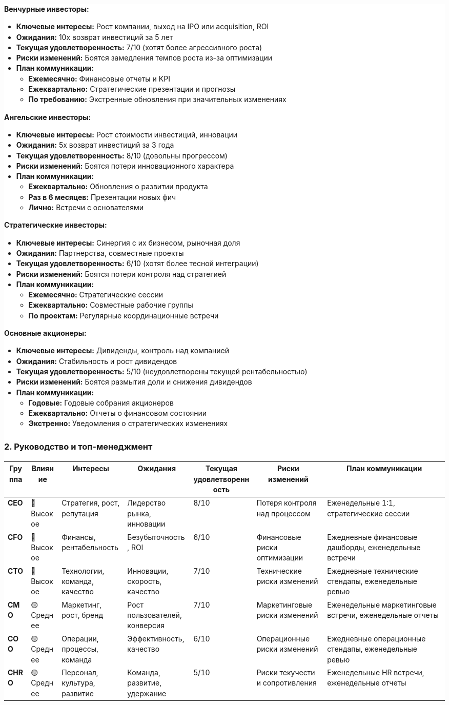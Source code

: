 **Венчурные инвесторы:**
- **Ключевые интересы:** Рост компании, выход на IPO или acquisition, ROI
- **Ожидания:** 10x возврат инвестиций за 5 лет
- **Текущая удовлетворенность:** 7/10 (хотят более агрессивного роста)
- **Риски изменений:** Боятся замедления темпов роста из-за оптимизации
- **План коммуникации:**
  - **Ежемесячно:** Финансовые отчеты и KPI
  - **Ежеквартально:** Стратегические презентации и прогнозы
  - **По требованию:** Экстренные обновления при значительных изменениях

**Ангельские инвесторы:**
- **Ключевые интересы:** Рост стоимости инвестиций, инновации
- **Ожидания:** 5x возврат инвестиций за 3 года
- **Текущая удовлетворенность:** 8/10 (довольны прогрессом)
- **Риски изменений:** Боятся потери инновационного характера
- **План коммуникации:**
  - **Ежеквартально:** Обновления о развитии продукта
  - **Раз в 6 месяцев:** Презентации новых фич
  - **Лично:** Встречи с основателями

**Стратегические инвесторы:**
- **Ключевые интересы:** Синергия с их бизнесом, рыночная доля
- **Ожидания:** Партнерства, совместные проекты
- **Текущая удовлетворенность:** 6/10 (хотят более тесной интеграции)
- **Риски изменений:** Боятся потери контроля над стратегией
- **План коммуникации:**
  - **Ежемесячно:** Стратегические сессии
  - **Ежеквартально:** Совместные рабочие группы
  - **По проектам:** Регулярные координационные встречи

**Основные акционеры:**
- **Ключевые интересы:** Дивиденды, контроль над компанией
- **Ожидания:** Стабильность и рост дивидендов
- **Текущая удовлетворенность:** 5/10 (неудовлетворены текущей рентабельностью)
- **Риски изменений:** Боятся размытия доли и снижения дивидендов
- **План коммуникации:**
  - **Годовые:** Годовые собрания акционеров
  - **Ежеквартально:** Отчеты о финансовом состоянии
  - **Экстренно:** Уведомления о стратегических изменениях

### 2. Руководство и топ-менеджмент

| Группа | Влияние | Интересы | Ожидания | Текущая удовлетворенность | Риски изменений | План коммуникации |
|--------|---------|----------|----------|---------------------------|-----------------|------------------|
| **CEO** | 🔴 Высокое | Стратегия, рост, репутация | Лидерство рынка, инновации | 8/10 | Потеря контроля над процессом | Еженедельные 1:1, стратегические сессии |
| **CFO** | 🔴 Высокое | Финансы, рентабельность | Безубыточность, ROI | 6/10 | Финансовые риски оптимизации | Ежедневные финансовые дашборды, еженедельные встречи |
| **CTO** | 🔴 Высокое | Технологии, команда, качество | Инновации, скорость, качество | 7/10 | Технические риски изменений | Ежедневные технические стендапы, еженедельные ревью |
| **CMO** | 🟡 Среднее | Маркетинг, рост, бренд | Рост пользователей, конверсия | 7/10 | Маркетинговые риски изменений | Еженедельные маркетинговые встречи, еженедельные отчеты |
| **COO** | 🟡 Среднее | Операции, процессы, команда | Эффективность, качество | 6/10 | Операционные риски изменений | Ежедневные операционные стендапы, еженедельные ревью |
| **CHRO** | 🟡 Среднее | Персонал, культура, развитие | Команда, развитие, удержание | 5/10 | Риски текучести и сопротивления | Еженедельные HR встречи, еженедельные отчеты |
